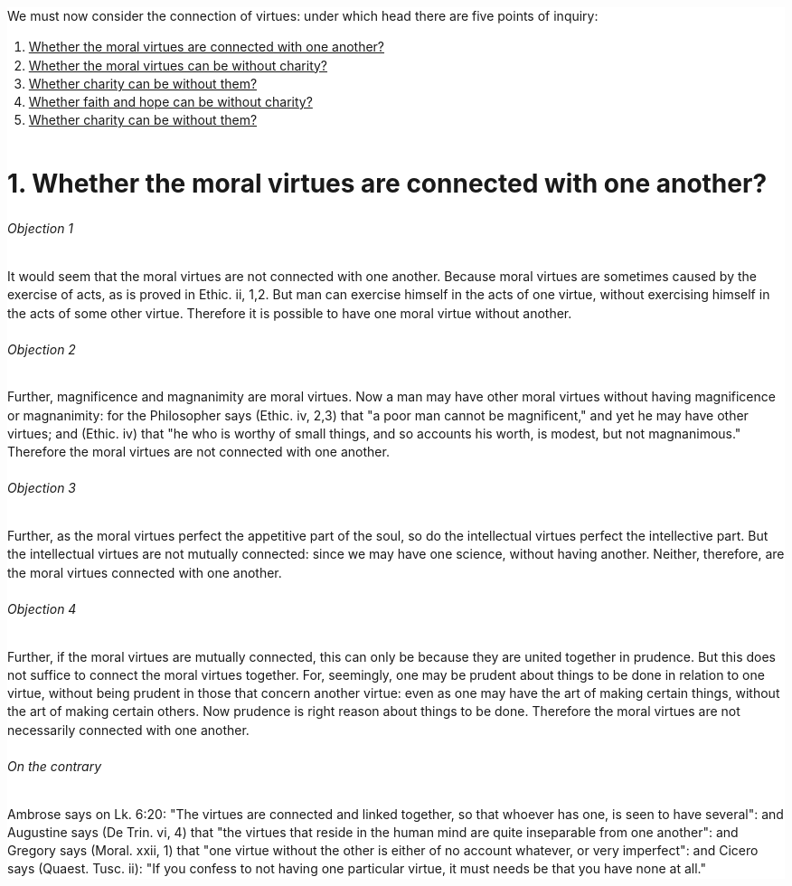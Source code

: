 We must now consider the connection of virtues: under which head there are five points of inquiry:  

1. [ Whether the moral virtues are connected with one another?](#1.%20Whether%20the%20moral%20virtues%20are%20connected%20with%20one%20another?)
2. [ Whether the moral virtues can be without charity?](#2.%20Whether%20moral%20virtues%20can%20be%20without%20charity?)
3. [ Whether charity can be without them?](#3.%20Whether%20charity%20can%20be%20without%20moral%20virtue?)
4. [ Whether faith and hope can be without charity?](#4.%20Whether%20faith%20and%20hope%20can%20be%20without%20charity?)
5. [ Whether charity can be without them?](#5.%20Whether%20charity%20can%20be%20without%20faith%20and%20hope?)



# 1. Whether the moral virtues are connected with one another? 

###### Objection 1
It would seem that the moral virtues are not connected with one another. Because moral virtues are sometimes caused by the exercise of acts, as is proved in Ethic. ii, 1,2. But man can exercise himself in the acts of one virtue, without exercising himself in the acts of some other virtue. Therefore it is possible to have one moral virtue without another.  

###### Objection 2
Further, magnificence and magnanimity are moral virtues. Now a man may have other moral virtues without having magnificence or magnanimity: for the Philosopher says (Ethic. iv, 2,3) that "a poor man cannot be magnificent," and yet he may have other virtues; and (Ethic. iv) that "he who is worthy of small things, and so accounts his worth, is modest, but not magnanimous." Therefore the moral virtues are not connected with one another.  

###### Objection 3
Further, as the moral virtues perfect the appetitive part of the soul, so do the intellectual virtues perfect the intellective part. But the intellectual virtues are not mutually connected: since we may have one science, without having another. Neither, therefore, are the moral virtues connected with one another.  

###### Objection 4
Further, if the moral virtues are mutually connected, this can only be because they are united together in prudence. But this does not suffice to connect the moral virtues together. For, seemingly, one may be prudent about things to be done in relation to one virtue, without being prudent in those that concern another virtue: even as one may have the art of making certain things, without the art of making certain others. Now prudence is right reason about things to be done. Therefore the moral virtues are not necessarily connected with one another.  

###### On the contrary
Ambrose says on Lk. 6:20: "The virtues are connected and linked together, so that whoever has one, is seen to have several": and Augustine says (De Trin. vi, 4) that "the virtues that reside in the human mind are quite inseparable from one another": and Gregory says (Moral. xxii, 1) that "one virtue without the other is either of no account whatever, or very imperfect": and Cicero says (Quaest. Tusc. ii): "If you confess to not having one particular virtue, it must needs be that you have none at all."  
